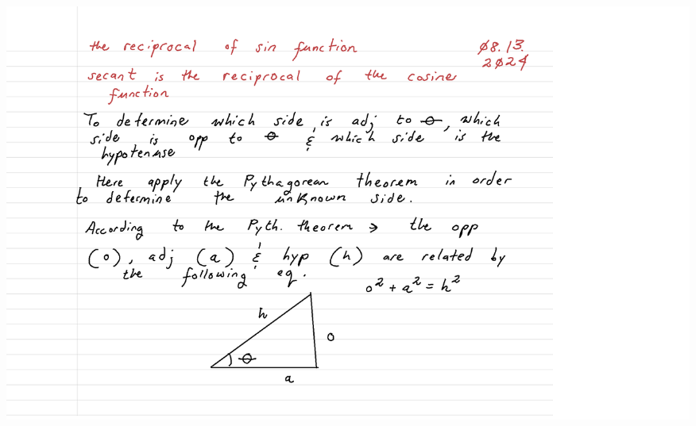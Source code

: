   <img src="https://github.com/stan-alam/science/blob/develop/mathematics/trigonometry/triangle/images/03/triangle-03%20-%20page%203.png" width="80%" height="80%">
</a>

<a>